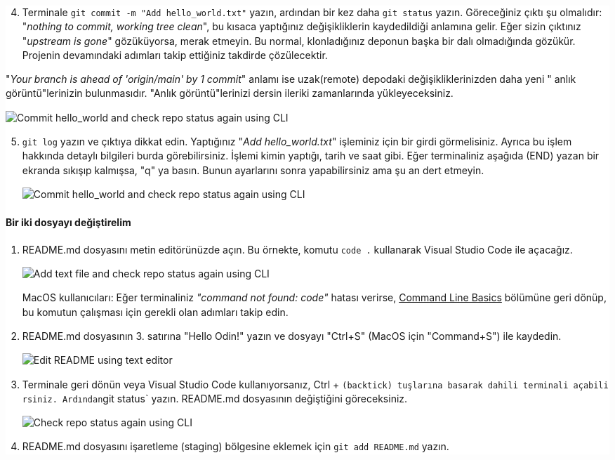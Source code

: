 4. <span id="git-commit"></span>Terminale `git commit -m "Add hello_world.txt"` yazın, ardından bir kez
   daha `git status` yazın. Göreceğiniz çıktı şu olmalıdır: "*nothing to commit, working tree clean*", bu kısaca
   yaptığınız değişikliklerin kaydedildiği anlamına gelir. Eğer sizin çıktınız "*upstream is gone*" gözüküyorsa, merak
   etmeyin. Bu normal, klonladığınız deponun başka bir dalı olmadığında gözükür. Projenin devamındaki adımları takip
   ettiğiniz takdirde çözülecektir.

"_Your branch is ahead of 'origin/main' by 1 commit_" anlamı ise uzak(remote) depodaki değişikliklerinizden daha yeni "
anlık görüntü"lerinizin bulunmasıdır. "Anlık görüntü"lerinizi dersin ileriki zamanlarında yükleyeceksiniz.

![Commit hello_world and check repo status again using CLI](https://cdn.statically.io/gh/TheOdinProject/curriculum/b54d14c5dcee1c6fac61aee02fca7e9ef7ba1510/foundations/git_basics/project_practicing_git_basics/imgs/09.png)

5. <span id="git-log"></span>`git log` yazın ve çıktıya dikkat edin. Yaptığınız "*Add hello_world.txt*" işleminiz için
   bir girdi görmelisiniz. Ayrıca bu işlem hakkında detaylı bilgileri burda görebilirsiniz. İşlemi kimin yaptığı, tarih
   ve saat gibi. Eğer terminaliniz aşağıda (END) yazan bir ekranda sıkışıp kalmışsa, "q" ya basın. Bunun ayarlarını
   sonra yapabilirsiniz ama şu an dert etmeyin.

   ![Commit hello_world and check repo status again using CLI](https://cdn.statically.io/gh/TheOdinProject/curriculum/b54d14c5dcee1c6fac61aee02fca7e9ef7ba1510/foundations/git_basics/project_practicing_git_basics/imgs/10.png)

#### Bir iki dosyayı değiştirelim

1. README.md dosyasını metin editörünüzde açın. Bu örnekte, komutu `code .` kullanarak Visual Studio Code ile
   açacağız.

   ![Add text file and check repo status again using CLI](https://cdn.statically.io/gh/TheOdinProject/curriculum/b54d14c5dcee1c6fac61aee02fca7e9ef7ba1510/foundations/git_basics/project_practicing_git_basics/imgs/11.png)

   MacOS kullanıcıları: Eğer terminaliniz *"command not found: code"* hatası
   verirse, [Command Line Basics](https://www.theodinproject.com/lessons/foundations-command-line-basics#opening-files-in-vscode-from-the-command-line)
   bölümüne geri dönüp, bu komutun çalışması için gerekli olan adımları takip edin.

2. README.md dosyasının 3. satırına "Hello Odin!" yazın ve dosyayı "Ctrl+S" (MacOS için "Command+S") ile kaydedin.

   ![Edit README using text editor](https://cdn.statically.io/gh/TheOdinProject/curriculum/b54d14c5dcee1c6fac61aee02fca7e9ef7ba1510/foundations/git_basics/project_practicing_git_basics/imgs/12.png)

3. Terminale geri dönün veya Visual Studio Code kullanıyorsanız, Ctrl + ` (backtick) tuşlarına basarak dahili terminali
   açabilirsiniz. Ardından `git status` yazın. README.md dosyasının değiştiğini göreceksiniz.

   ![Check repo status again using CLI](https://cdn.statically.io/gh/TheOdinProject/curriculum/b54d14c5dcee1c6fac61aee02fca7e9ef7ba1510/foundations/git_basics/project_practicing_git_basics/imgs/13.png)

4. README.md dosyasını işaretleme (staging) bölgesine eklemek için `git add README.md` yazın.

